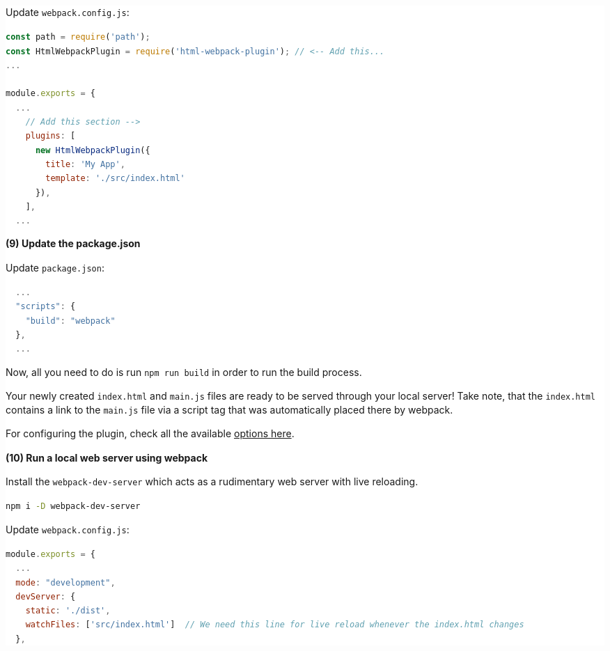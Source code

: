   Update `webpack.config.js`:

  ```js
  const path = require('path');
  const HtmlWebpackPlugin = require('html-webpack-plugin'); // <-- Add this...
  ...

  module.exports = {
    ...
      // Add this section -->
      plugins: [
        new HtmlWebpackPlugin({
          title: 'My App',
          template: './src/index.html'
        }),
      ],
    ...
  ```

  **(9) Update the package.json**

  Update `package.json`:

  ```js
    ...
    "scripts": {
      "build": "webpack"
    },
    ...
  ```

  Now, all you need to do is run `npm run build` in order to run the build process.

  Your newly created `index.html` and `main.js` files are ready to be served through your local server! Take note, that the `index.html` contains a link to the `main.js` file via a script tag that was automatically placed there by webpack.

  For configuring the plugin, check all the available [options here](https://github.com/jantimon/html-webpack-plugin?tab=readme-ov-file#options).

  **(10) Run a local web server using webpack**

  Install the `webpack-dev-server` which acts as a rudimentary web server with live reloading. 

  ```bash
  npm i -D webpack-dev-server
  ```
  Update `webpack.config.js`:

  ```js
  module.exports = {
    ...
    mode: "development",
    devServer: {
      static: './dist',
      watchFiles: ['src/index.html']  // We need this line for live reload whenever the index.html changes
    },
  ```
